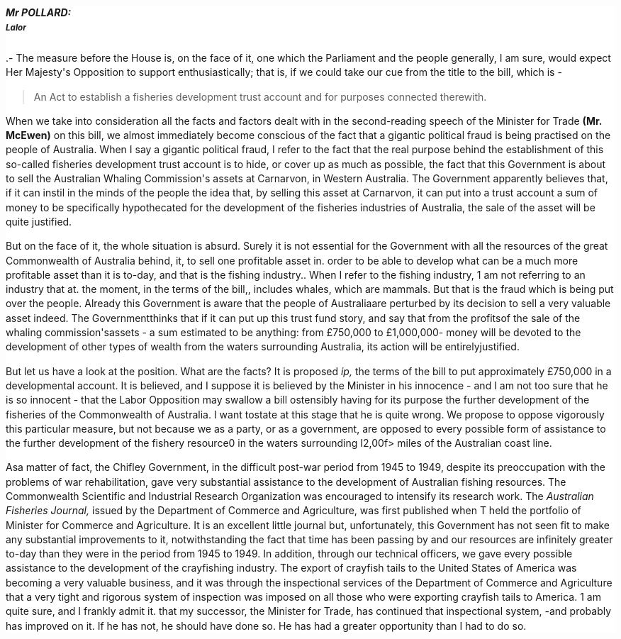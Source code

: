 ##### Mr POLLARD:<br><small class="text-muted">Lalor</small>

.- The measure before the House is, on the face of it, one which the Parliament and the people generally, I am sure, would expect Her Majesty's Opposition to support enthusiastically; that is, if we could take our cue from the title to the bill, which is - 

  >An Act to establish a fisheries development trust account and for purposes connected therewith. 

When we take into consideration all the facts and factors dealt with in the second-reading speech of the Minister for Trade  **(Mr. McEwen)**  on this bill, we almost immediately become conscious of the fact that a gigantic political fraud is being practised on the people of Australia. When I say a gigantic political fraud, I refer to the fact that the real purpose behind the establishment of this so-called fisheries development trust account is to hide, or cover up as much as possible, the fact that this Government is about to sell the Australian Whaling Commission's assets at Carnarvon, in Western Australia. The Government apparently believes that, if it can instil in the minds of the people the idea that, by selling this asset at Carnarvon, it can put into a trust account a sum of money to be specifically hypothecated for the development of the fisheries industries of Australia, the sale of the asset will be quite justified. 

But on the face of it, the whole situation is absurd. Surely it is not essential for the Government with all the resources of the great Commonwealth of Australia behind, it, to sell one profitable asset  in.  order to be able to develop what can  be  a much more profitable asset than  it is  to-day, and that is the fishing industry.. When I refer to the fishing industry,  1  am not referring to an industry that  at.  the moment, in the terms of the  bill,,  includes whales, which are mammals. But that is the fraud which is being put over the people. Already this Government is aware that the people of Australiaare perturbed by its decision to sell a very valuable asset indeed. The Governmentthinks that if it can put up this trust fund story, and say that from the profitsof the sale of the whaling commission'sassets - a sum estimated to be anything: from £750,000 to £1,000,000- money  will  be devoted to the development of other types of wealth from the waters surrounding Australia, its action will be entirelyjustified. 

But let us have a look at the position. What are the facts? It is proposed  *ip,*  the terms of the bill to put approximately £750,000 in a developmental account. It is believed, and I suppose it is believed  by  the Minister in his innocence - and I  am  not too sure that he is so innocent  - that  the Labor Opposition may swallow  a bill  ostensibly having for its purpose  the  further development of the fisheries of  the  Commonwealth of Australia. I want  tostate  at this stage that he is quite wrong. We propose to oppose vigorously this particular measure, but not because  we as  a party,  or  as a government, are opposed to every possible form of assistance  to  the further development of the fishery resource0 in the waters surrounding I2,00f&gt; miles of the Australian coast line. 

Asa matter of fact, the Chifley Government, in the difficult post-war period from 1945 to 1949, despite its preoccupation with the problems of war rehabilitation, gave very substantial assistance  to  the development of Australian fishing resources. The Commonwealth Scientific and Industrial Research Organization  was  encouraged to intensify its research work. The  *Australian Fisheries Journal,*  issued by the Department of Commerce and Agriculture, was first published when  T  held the portfolio of Minister for  Commerce  and Agriculture. It  is  an excellent little journal but, unfortunately,  this  Government has not seen fit  to  make  any  substantial improvements to it, notwithstanding the fact that time has been passing by and our resources are infinitely greater to-day than they were in the period from 1945 to 1949. In addition, through our technical officers, we gave every possible assistance to the development of the crayfishing industry. The export of crayfish tails to the United States of America was becoming a very valuable business, and it was through the inspectional services of the Department of Commerce and Agriculture that a very tight and rigorous system of inspection was imposed on all those who were exporting crayfish tails to America. 1 am quite sure, and I frankly admit it. that my successor, the Minister for Trade, has continued that inspectional system, -and probably has improved on it. If he has not, he should have done so. He has had a greater opportunity than I had to  do so. 
